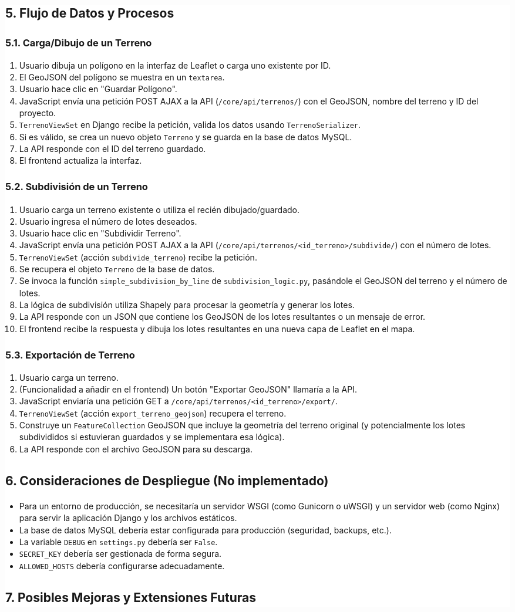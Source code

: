 ## 5. Flujo de Datos y Procesos

### 5.1. Carga/Dibujo de un Terreno

1.  Usuario dibuja un polígono en la interfaz de Leaflet o carga uno existente por ID.
2.  El GeoJSON del polígono se muestra en un `textarea`.
3.  Usuario hace clic en "Guardar Polígono".
4.  JavaScript envía una petición POST AJAX a la API (`/core/api/terrenos/`) con el GeoJSON, nombre del terreno y ID del proyecto.
5.  `TerrenoViewSet` en Django recibe la petición, valida los datos usando `TerrenoSerializer`.
6.  Si es válido, se crea un nuevo objeto `Terreno` y se guarda en la base de datos MySQL.
7.  La API responde con el ID del terreno guardado.
8.  El frontend actualiza la interfaz.

### 5.2. Subdivisión de un Terreno

1.  Usuario carga un terreno existente o utiliza el recién dibujado/guardado.
2.  Usuario ingresa el número de lotes deseados.
3.  Usuario hace clic en "Subdividir Terreno".
4.  JavaScript envía una petición POST AJAX a la API (`/core/api/terrenos/<id_terreno>/subdivide/`) con el número de lotes.
5.  `TerrenoViewSet` (acción `subdivide_terreno`) recibe la petición.
6.  Se recupera el objeto `Terreno` de la base de datos.
7.  Se invoca la función `simple_subdivision_by_line` de `subdivision_logic.py`, pasándole el GeoJSON del terreno y el número de lotes.
8.  La lógica de subdivisión utiliza Shapely para procesar la geometría y generar los lotes.
9.  La API responde con un JSON que contiene los GeoJSON de los lotes resultantes o un mensaje de error.
10. El frontend recibe la respuesta y dibuja los lotes resultantes en una nueva capa de Leaflet en el mapa.

### 5.3. Exportación de Terreno

1.  Usuario carga un terreno.
2.  (Funcionalidad a añadir en el frontend) Un botón "Exportar GeoJSON" llamaría a la API.
3.  JavaScript enviaría una petición GET a `/core/api/terrenos/<id_terreno>/export/`.
4.  `TerrenoViewSet` (acción `export_terreno_geojson`) recupera el terreno.
5.  Construye un `FeatureCollection` GeoJSON que incluye la geometría del terreno original (y potencialmente los lotes subdivididos si estuvieran guardados y se implementara esa lógica).
6.  La API responde con el archivo GeoJSON para su descarga.

## 6. Consideraciones de Despliegue (No implementado)

-   Para un entorno de producción, se necesitaría un servidor WSGI (como Gunicorn o uWSGI) y un servidor web (como Nginx) para servir la aplicación Django y los archivos estáticos.
-   La base de datos MySQL debería estar configurada para producción (seguridad, backups, etc.).
-   La variable `DEBUG` en `settings.py` debería ser `False`.
-   `SECRET_KEY` debería ser gestionada de forma segura.
-   `ALLOWED_HOSTS` debería configurarse adecuadamente.

## 7. Posibles Mejoras y Extensiones Futuras
